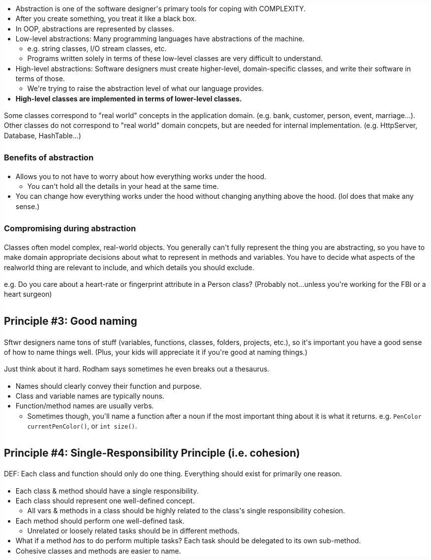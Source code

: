 - Abstraction is one of the software designer's primary tools for coping with COMPLEXITY.
- After you create something, you treat it like a black box.
- In OOP, abstractions are represented by classes.
- Low-level abstractions: Many programming languages have abstractions of the machine. 
    - e.g. string classes, I/O stream classes, etc.
    - Programs written solely in terms of these low-level classes are very difficult to understand.
- High-level abstractions: Software designers must create higher-level, domain-specific classes, and write their software in terms of those.
    - We're trying to raise the abstraction level of what our language provides.
- **High-level classes are implemented in terms of lower-level classes.**

Some classes correspond to "real world" concepts in the application domain. (e.g. bank, customer, person, event, marriage...). Other classes do not correspond to "real world" domain concpets, but are needed for internal implementation. (e.g. HttpServer, Database, HashTable...)

### Benefits of abstraction

- Allows you to not have to worry about how everything works under the hood.
    - You can't hold all the details in your head at the same time.
- You can change how everything works under the hood without changing anything above the hood. (lol does that make any sense.)

### Compromising during abstraction

Classes often model complex, real-world objects. You generally can't fully represent the thing you are abstracting, so you have to make domain appropriate decisions about what to represent in methods and variables. You have to decide what aspects of the realworld thing are relevant to include, and which details you should exclude.

e.g. Do you care about a heart-rate or fingerprint attribute in a Person class? (Probably not...unless you're working for the FBI or a heart surgeon)

## Principle #3: Good naming

Sftwr designers name tons of stuff (variables, functions, classes, folders, projects, etc.), so it's important you have a good sense of how to name things well. (Plus, your kids will appreciate it if you're good at naming things.)

Just think about it hard. Rodham says sometimes he even breaks out a thesaurus.

- Names should clearly convey their function and purpose.
- Class and variable names are typically nouns.
- Function/method names are usually verbs.
    - Sometimes though, you'll name a function after a noun if the most important thing about it is what it returns. e.g. `PenColor currentPenColor()`, or `int size()`.

## Principle #4: Single-Responsibility Principle (i.e. cohesion)

DEF: Each class and function should only do one thing. Everything should exist for primarily one reason.

- Each class & method should have a single responsibility.
- Each class should represent one well-defined concept.
    - All vars & methods in a class should be highly related to the class's single responsibility cohesion.
- Each method should perform one well-defined task.
    - Unrelated or loosely related tasks should be in different methods.
- What if a method *has* to do perform multiple tasks? Each task should be delegated to its own sub-method.
- Cohesive classes and methods are easier to name.
